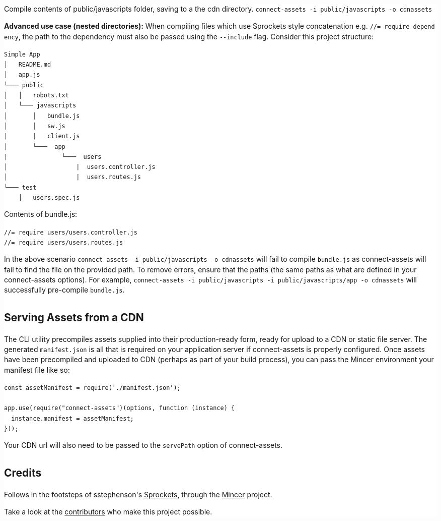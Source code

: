 Compile contents of public/javascripts folder, saving to a the cdn directory.
`connect-assets -i public/javascripts -o cdnassets`

**Advanced use case (nested directories):**
When compiling files which use Sprockets style concatenation e.g. `//= require dependency`, the path to the dependency must also be passed using the `--include` flag.
Consider this project structure:
```
Simple App
│   README.md
│   app.js
└─── public
│   │   robots.txt
│   └─── javascripts
│       │   bundle.js
│       │   sw.js
|       |   client.js
│       └───  app
|               └───  users
│                   |  users.controller.js
│                   |  users.routes.js
└─── test
    │   users.spec.js
```
Contents of bundle.js:
```
//= require users/users.controller.js
//= require users/users.routes.js
```
In the above scenario `connect-assets -i public/javascripts -o cdnassets` will fail to compile `bundle.js` as connect-assets will fail to find the file on the provided path.
To remove errors, ensure that the paths (the same paths as what are defined in your connect-assets options).
For example, `connect-assets -i public/javascripts -i public/javascripts/app -o cdnassets` will successfully pre-compile `bundle.js`.
    
## Serving Assets from a CDN

The CLI utility precompiles assets supplied into their production-ready form, ready for
upload to a CDN or static file server. The generated `manifest.json` is all
that is required on your application server if connect-assets is properly
configured. Once assets have been precompiled and uploaded to CDN (perhaps as part of your build process), you can pass the Mincer environment your manifest file like so:

```
const assetManifest = require('./manifest.json');

app.use(require("connect-assets")(options, function (instance) {
  instance.manifest = assetManifest;
}));
```
Your CDN url will also need to be passed to the `servePath` option of connect-assets.

## Credits

Follows in the footsteps of sstephenson's [Sprockets](https://github.com/sstephenson/sprockets), through the [Mincer](https://github.com/nodeca/mincer) project.

Take a look at the [contributors](https://github.com/adunkman/connect-assets/contributors) who make this project possible.
